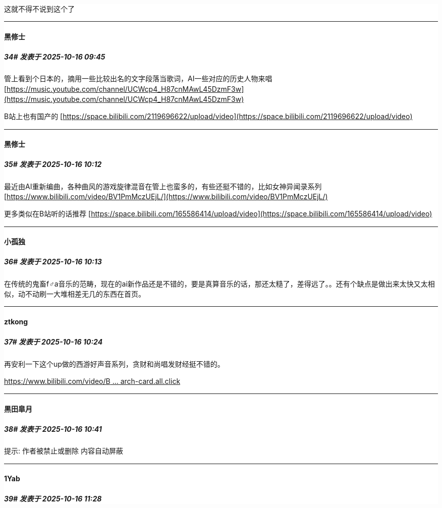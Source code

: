 这就不得不说到这个了

*****

####  黑修士  
##### 34#       发表于 2025-10-16 09:45

管上看到个日本的，摘用一些比较出名的文字段落当歌词，AI一些对应的历史人物来唱
[https://music.youtube.com/channel/UCWcp4_H87cnMAwL45DzmF3w](https://music.youtube.com/channel/UCWcp4_H87cnMAwL45DzmF3w)

B站上也有国产的
[https://space.bilibili.com/2119696622/upload/video](https://space.bilibili.com/2119696622/upload/video)

*****

####  黑修士  
##### 35#       发表于 2025-10-16 10:12

最近由AI重新编曲，各种曲风的游戏旋律混音在管上也蛮多的，有些还挺不错的，比如女神异闻录系列
[https://www.bilibili.com/video/BV1PmMczUEjL/](https://www.bilibili.com/video/BV1PmMczUEjL/)

更多类似在B站听的话推荐
[https://space.bilibili.com/165586414/upload/video](https://space.bilibili.com/165586414/upload/video)

*****

####  小孤独  
##### 36#       发表于 2025-10-16 10:13

在传统的鬼畜f♂a音乐的范畴，现在的ai新作品还是不错的，要是真算音乐的话，那还太糙了，差得远了。。还有个缺点是做出来太快又太相似，动不动刷一大堆相差无几的东西在首页。

*****

####  ztkong  
##### 37#       发表于 2025-10-16 10:24

再安利一下这个up做的西游好声音系列，贪财和尚唱发财经挺不错的。

[https://www.bilibili.com/video/B ... arch-card.all.click](https://www.bilibili.com/video/BV1md81zqEqy/?spm_id_from=333.337.search-card.all.click)

*****

####  黒田皐月  
##### 38#       发表于 2025-10-16 10:41

提示: 作者被禁止或删除 内容自动屏蔽

*****

####  1Yab  
##### 39#       发表于 2025-10-16 11:28
